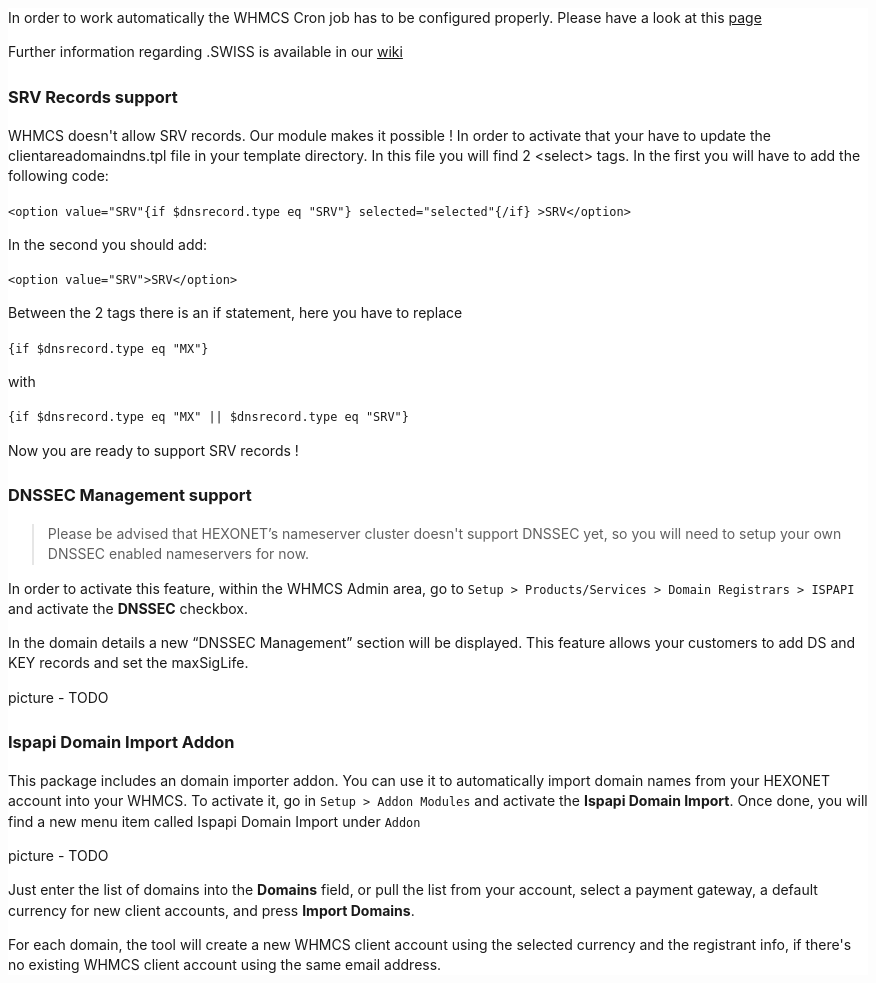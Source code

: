 In order to work automatically the WHMCS Cron job has to be configured properly. Please have a look at this [page](http://docs.whmcs.com/Crons)

Further information regarding .SWISS is available in our [wiki](https://wiki.hexonet.net/wiki/SWISS)

### SRV Records support ###

WHMCS doesn't allow SRV records. Our module makes it possible !
In order to activate that your have to update the clientareadomaindns.tpl file in your template directory.
In this file you will find 2 &lt;select&gt; tags. In the first you will have to add the following code:

`<option value="SRV"{if $dnsrecord.type eq "SRV"} selected="selected"{/if} >SRV</option>`

In the second you should add:

`<option value="SRV">SRV</option>`

Between the 2 tags  there is an if statement, here you have to replace

`{if $dnsrecord.type eq "MX"}`

with

`{if $dnsrecord.type eq "MX" || $dnsrecord.type eq "SRV"}`

Now you are ready to support SRV records !

### DNSSEC Management support ###

> Please be advised that HEXONET’s nameserver cluster doesn't support DNSSEC yet, so you will need to setup your own DNSSEC enabled nameservers for now.

In order to activate this feature, within the WHMCS Admin area, go to
`Setup > Products/Services > Domain Registrars > ISPAPI`
and activate the **DNSSEC** checkbox.

In the domain details a new “DNSSEC Management” section will be displayed.
This feature allows your customers to add DS and KEY records and set the maxSigLife.

picture - TODO

### Ispapi Domain Import Addon ###

This package includes an domain importer addon. You can use it to automatically import domain names from your HEXONET account into your WHMCS.
To activate it, go in `Setup > Addon Modules` and activate the **Ispapi Domain Import**.
Once done, you will find a new menu item called Ispapi Domain Import under `Addon`

picture - TODO

Just enter the list of domains into the **Domains** field, or pull the list from your account, select a payment gateway, a default currency for new client accounts, and press **Import Domains**.

For each domain, the tool will create a new WHMCS client account using the selected currency and the registrant info, if there's no existing WHMCS client account using the same email address.
